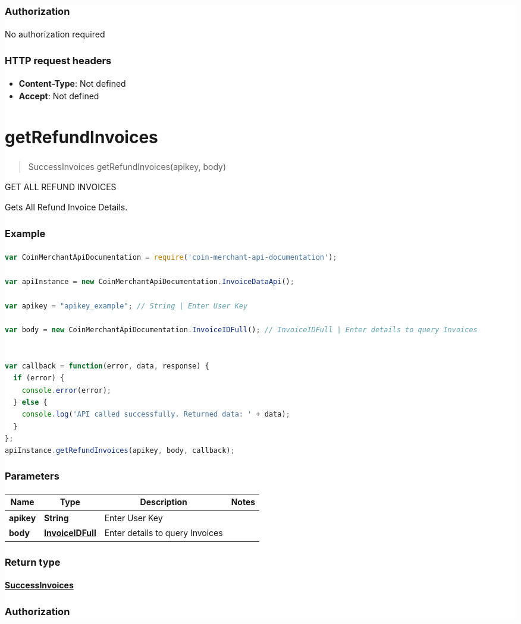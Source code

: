 ### Authorization

No authorization required

### HTTP request headers

 - **Content-Type**: Not defined
 - **Accept**: Not defined

<a name="getRefundInvoices"></a>
# **getRefundInvoices**
> SuccessInvoices getRefundInvoices(apikey, body)

GET ALL REFUND INVOICES

Gets All Refund Invoice Details.

### Example
```javascript
var CoinMerchantApiDocumentation = require('coin-merchant-api-documentation');

var apiInstance = new CoinMerchantApiDocumentation.InvoiceDataApi();

var apikey = "apikey_example"; // String | Enter User Key

var body = new CoinMerchantApiDocumentation.InvoiceIDFull(); // InvoiceIDFull | Enter details to query Invoices


var callback = function(error, data, response) {
  if (error) {
    console.error(error);
  } else {
    console.log('API called successfully. Returned data: ' + data);
  }
};
apiInstance.getRefundInvoices(apikey, body, callback);
```

### Parameters

Name | Type | Description  | Notes
------------- | ------------- | ------------- | -------------
 **apikey** | **String**| Enter User Key | 
 **body** | [**InvoiceIDFull**](InvoiceIDFull.md)| Enter details to query Invoices | 

### Return type

[**SuccessInvoices**](SuccessInvoices.md)

### Authorization
